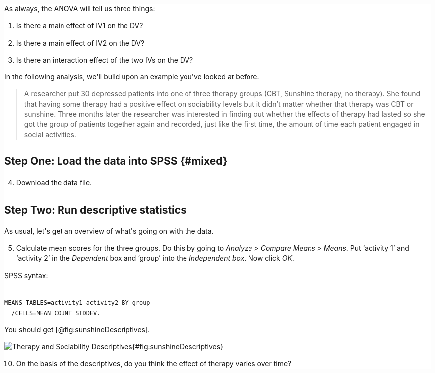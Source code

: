 As always, the ANOVA will tell us three things: 

1. Is there a main effect of IV1 on the DV? 

2. Is there a main effect of IV2 on the DV? 

3. Is there an interaction effect of the two IVs on the DV?

In the following analysis, we'll build upon an example you've looked at before.

> A researcher put 30 depressed patients into one of three therapy groups (CBT, Sunshine therapy, no therapy). She found that having some therapy had a positive effect on sociability levels but it didn’t matter whether that therapy was CBT or sunshine. Three months later the researcher was interested in finding out whether the effects of therapy had lasted so she got the group of patients together again and recorded, just like the first time, the amount of time each patient engaged in social activities.

## Step One: Load the data into SPSS {#mixed}

<div latex="true" class="task" id="Task"> 

4. Download the [data file](https://www.dropbox.com/s/y356wdy7jxpcbip/6twrSunshine.sav?dl=0).

</div>

## Step Two: Run descriptive statistics

As usual, let's get an overview of what's going on with the data.

<div latex="true" class="task" id="Task"> 

5. Calculate mean scores for the three groups. Do this by going to *Analyze > Compare Means > Means*. Put ‘activity 1’ and ‘activity 2’ in the *Dependent* box and ‘group’ into the *Independent box*. Now click *OK*.

</div>

<div latex="true" class="answer" id="Answer"> 

SPSS syntax:

~~~

MEANS TABLES=activity1 activity2 BY group
  /CELLS=MEAN COUNT STDDEV.

~~~

</div>

You should get [@fig:sunshineDescriptives].

![Therapy and Sociability Descriptives](.6twr/30-10-2016-491.png "Therapy and Anxiety Descriptives"){#fig:sunshineDescriptives}

<div latex="true" class="journal" id="Journal">

10. On the basis of the descriptives, do you think the effect of therapy varies over time?

</div>
